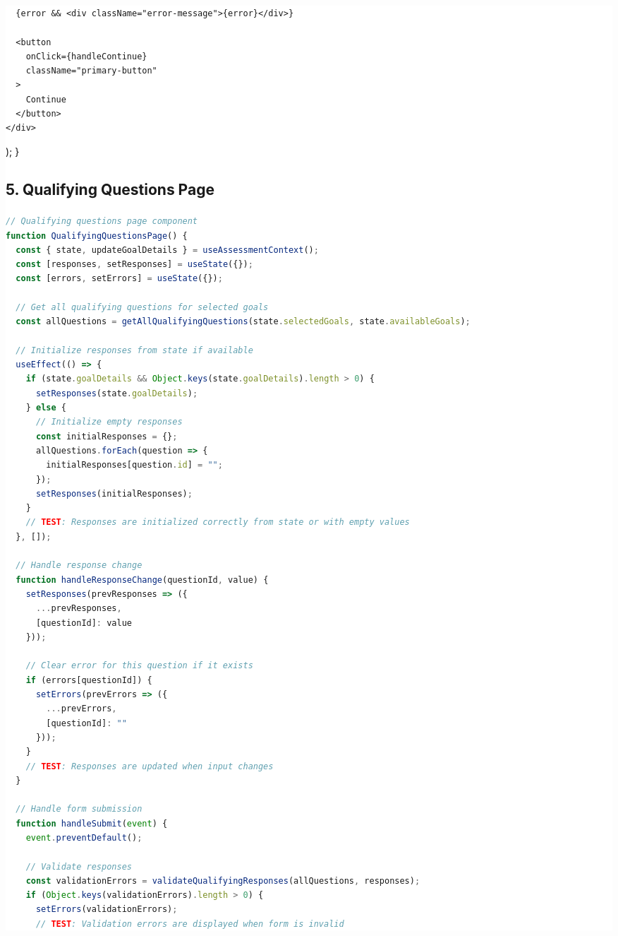       {error && <div className="error-message">{error}</div>}
      
      <button 
        onClick={handleContinue}
        className="primary-button"
      >
        Continue
      </button>
    </div>
  );
}
## 5. Qualifying Questions Page

```javascript
// Qualifying questions page component
function QualifyingQuestionsPage() {
  const { state, updateGoalDetails } = useAssessmentContext();
  const [responses, setResponses] = useState({});
  const [errors, setErrors] = useState({});
  
  // Get all qualifying questions for selected goals
  const allQuestions = getAllQualifyingQuestions(state.selectedGoals, state.availableGoals);
  
  // Initialize responses from state if available
  useEffect(() => {
    if (state.goalDetails && Object.keys(state.goalDetails).length > 0) {
      setResponses(state.goalDetails);
    } else {
      // Initialize empty responses
      const initialResponses = {};
      allQuestions.forEach(question => {
        initialResponses[question.id] = "";
      });
      setResponses(initialResponses);
    }
    // TEST: Responses are initialized correctly from state or with empty values
  }, []);
  
  // Handle response change
  function handleResponseChange(questionId, value) {
    setResponses(prevResponses => ({
      ...prevResponses,
      [questionId]: value
    }));
    
    // Clear error for this question if it exists
    if (errors[questionId]) {
      setErrors(prevErrors => ({
        ...prevErrors,
        [questionId]: ""
      }));
    }
    // TEST: Responses are updated when input changes
  }
  
  // Handle form submission
  function handleSubmit(event) {
    event.preventDefault();
    
    // Validate responses
    const validationErrors = validateQualifyingResponses(allQuestions, responses);
    if (Object.keys(validationErrors).length > 0) {
      setErrors(validationErrors);
      // TEST: Validation errors are displayed when form is invalid
```